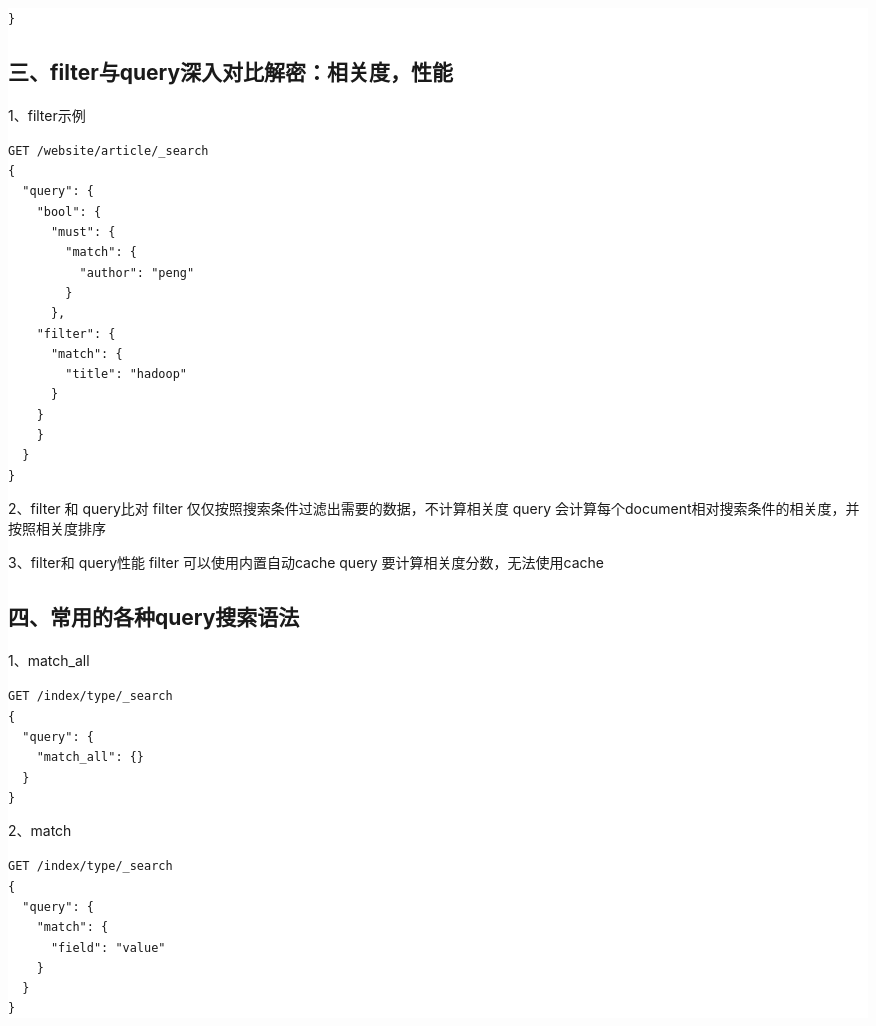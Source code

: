 ```
}

```


## 三、filter与query深入对比解密：相关度，性能

1、filter示例
```
GET /website/article/_search
{
  "query": {
    "bool": {
      "must": {
        "match": {
          "author": "peng"
        }
      },
    "filter": {
      "match": {
        "title": "hadoop"
      }
    }
    }
  }
}
```
2、filter 和 query比对
filter 仅仅按照搜索条件过滤出需要的数据，不计算相关度
query 会计算每个document相对搜索条件的相关度，并按照相关度排序

3、filter和 query性能
filter 可以使用内置自动cache
query 要计算相关度分数，无法使用cache

## 四、常用的各种query搜索语法
1、match_all
```
GET /index/type/_search
{
  "query": {
    "match_all": {}
  }
}
```

2、match
```
GET /index/type/_search
{
  "query": {
    "match": {
      "field": "value"
    }
  }
}
```
